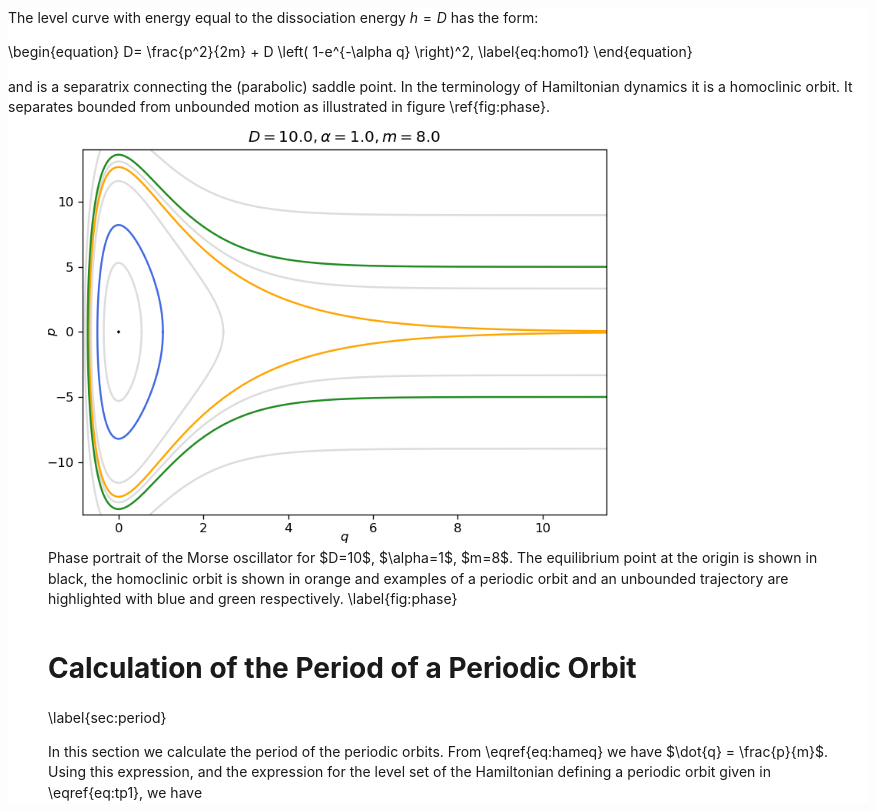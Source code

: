 The  level curve with energy equal to the dissociation energy $h=D$ has the form:

\begin{equation}
D= \frac{p^2}{2m} + D \left( 1-e^{-\alpha q} \right)^2,
\label{eq:homo1}
\end{equation}

and is a separatrix connecting the (parabolic) saddle point. In the terminology of Hamiltonian dynamics it is a homoclinic orbit. It separates bounded from unbounded motion as illustrated in figure \ref{fig:phase}.


<figure class="image">
 <img width="560" src="phase.png">
  <figcaption> Phase portrait of the Morse oscillator for $D=10$, $\alpha=1$, $m=8$. The equilibrium point at the origin is shown in black, the homoclinic orbit is shown in orange and examples of a periodic orbit and an unbounded trajectory are highlighted with blue and green respectively.
 \label{fig:phase}
 

# Calculation of the Period of a Periodic Orbit
\label{sec:period}


In this section we calculate the period of the periodic orbits. 
From \eqref{eq:hameq} we have $\dot{q} = \frac{p}{m}$. Using this expression, and the expression for the level set of the Hamiltonian defining a periodic orbit given in \eqref{eq:tp1}, we have
